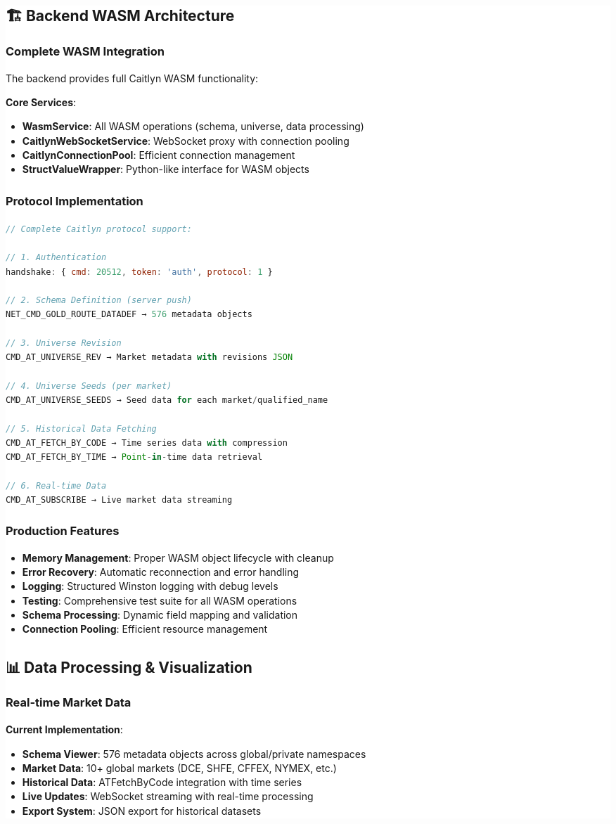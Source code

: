 ## 🏗️ Backend WASM Architecture

### Complete WASM Integration

The backend provides full Caitlyn WASM functionality:

**Core Services**:
- **WasmService**: All WASM operations (schema, universe, data processing)
- **CaitlynWebSocketService**: WebSocket proxy with connection pooling
- **CaitlynConnectionPool**: Efficient connection management
- **StructValueWrapper**: Python-like interface for WASM objects

### Protocol Implementation

```javascript
// Complete Caitlyn protocol support:

// 1. Authentication
handshake: { cmd: 20512, token: 'auth', protocol: 1 }

// 2. Schema Definition (server push)
NET_CMD_GOLD_ROUTE_DATADEF → 576 metadata objects

// 3. Universe Revision
CMD_AT_UNIVERSE_REV → Market metadata with revisions JSON

// 4. Universe Seeds (per market)
CMD_AT_UNIVERSE_SEEDS → Seed data for each market/qualified_name

// 5. Historical Data Fetching
CMD_AT_FETCH_BY_CODE → Time series data with compression
CMD_AT_FETCH_BY_TIME → Point-in-time data retrieval

// 6. Real-time Data
CMD_AT_SUBSCRIBE → Live market data streaming
```

### Production Features

- **Memory Management**: Proper WASM object lifecycle with cleanup
- **Error Recovery**: Automatic reconnection and error handling
- **Logging**: Structured Winston logging with debug levels
- **Testing**: Comprehensive test suite for all WASM operations
- **Schema Processing**: Dynamic field mapping and validation
- **Connection Pooling**: Efficient resource management

## 📊 Data Processing & Visualization

### Real-time Market Data

**Current Implementation**:
- **Schema Viewer**: 576 metadata objects across global/private namespaces
- **Market Data**: 10+ global markets (DCE, SHFE, CFFEX, NYMEX, etc.)
- **Historical Data**: ATFetchByCode integration with time series
- **Live Updates**: WebSocket streaming with real-time processing
- **Export System**: JSON export for historical datasets

